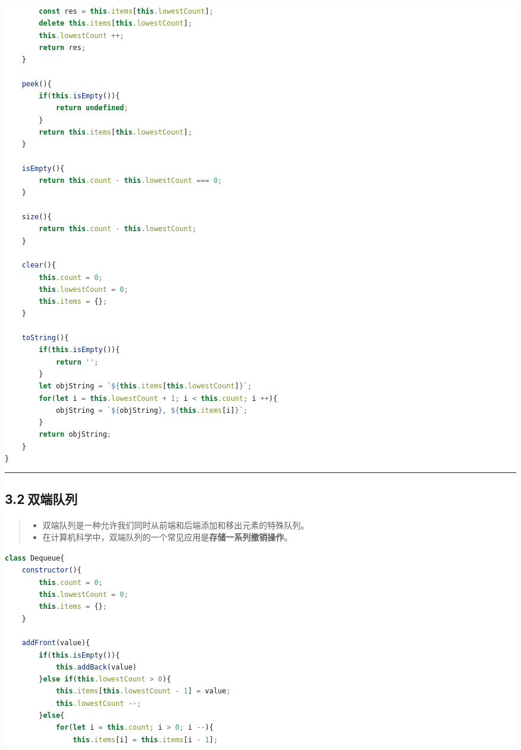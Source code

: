 ~~~ js
        const res = this.items[this.lowestCount];
        delete this.items[this.lowestCount];
        this.lowestCount ++;
        return res;
    }

    peek(){
        if(this.isEmpty()){
            return undefined;
        }
        return this.items[this.lowestCount];
    }

    isEmpty(){
        return this.count - this.lowestCount === 0;
    }

    size(){
        return this.count - this.lowestCount;
    }

    clear(){
        this.count = 0;
        this.lowestCount = 0;
        this.items = {};
    }

    toString(){
        if(this.isEmpty()){
            return '';
        }
        let objString = `${this.items[this.lowestCount]}`;
        for(let i = this.lowestCount + 1; i < this.count; i ++){
            objString = `${objString}, ${this.items[i]}`;
        }
        return objString;
    }
}
~~~

---

## 3.2 双端队列

> - 双端队列是一种允许我们同时从前端和后端添加和移出元素的特殊队列。
> - 在计算机科学中，双端队列的一个常见应用是**存储一系列撤销操作**。

~~~ js
class Dequeue{
    constructor(){
        this.count = 0;
        this.lowestCount = 0;
        this.items = {};
    }

    addFront(value){
        if(this.isEmpty()){
            this.addBack(value)
        }else if(this.lowestCount > 0){
            this.items[this.lowestCount - 1] = value;
            this.lowestCount --;
        }else{
            for(let i = this.count; i > 0; i --){
                this.items[i] = this.items[i - 1];
~~~